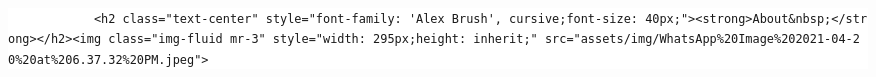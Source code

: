                 <h2 class="text-center" style="font-family: 'Alex Brush', cursive;font-size: 40px;"><strong>About&nbsp;</strong></h2><img class="img-fluid mr-3" style="width: 295px;height: inherit;" src="assets/img/WhatsApp%20Image%202021-04-20%20at%206.37.32%20PM.jpeg">